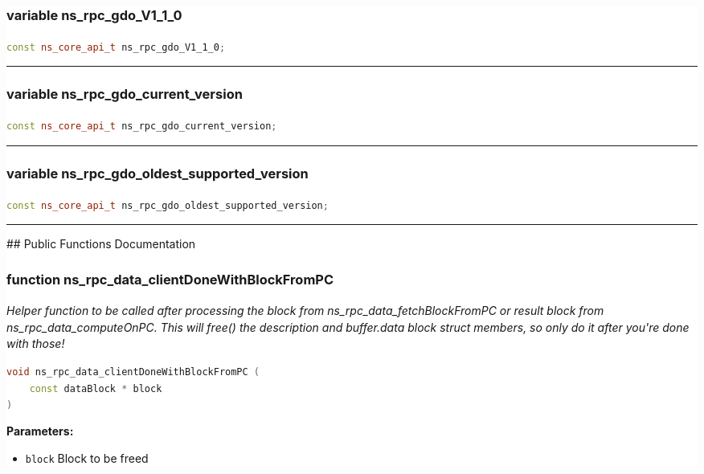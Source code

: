 

### variable ns\_rpc\_gdo\_V1\_1\_0 

```C++
const ns_core_api_t ns_rpc_gdo_V1_1_0;
```




<hr>



### variable ns\_rpc\_gdo\_current\_version 

```C++
const ns_core_api_t ns_rpc_gdo_current_version;
```




<hr>



### variable ns\_rpc\_gdo\_oldest\_supported\_version 

```C++
const ns_core_api_t ns_rpc_gdo_oldest_supported_version;
```




<hr>
## Public Functions Documentation




### function ns\_rpc\_data\_clientDoneWithBlockFromPC 

_Helper function to be called after processing the block from ns\_rpc\_data\_fetchBlockFromPC or result block from ns\_rpc\_data\_computeOnPC. This will free() the description and buffer.data block struct members, so only do it after you're done with those!_ 
```C++
void ns_rpc_data_clientDoneWithBlockFromPC (
    const dataBlock * block
) 
```





**Parameters:**


* `block` Block to be freed 




